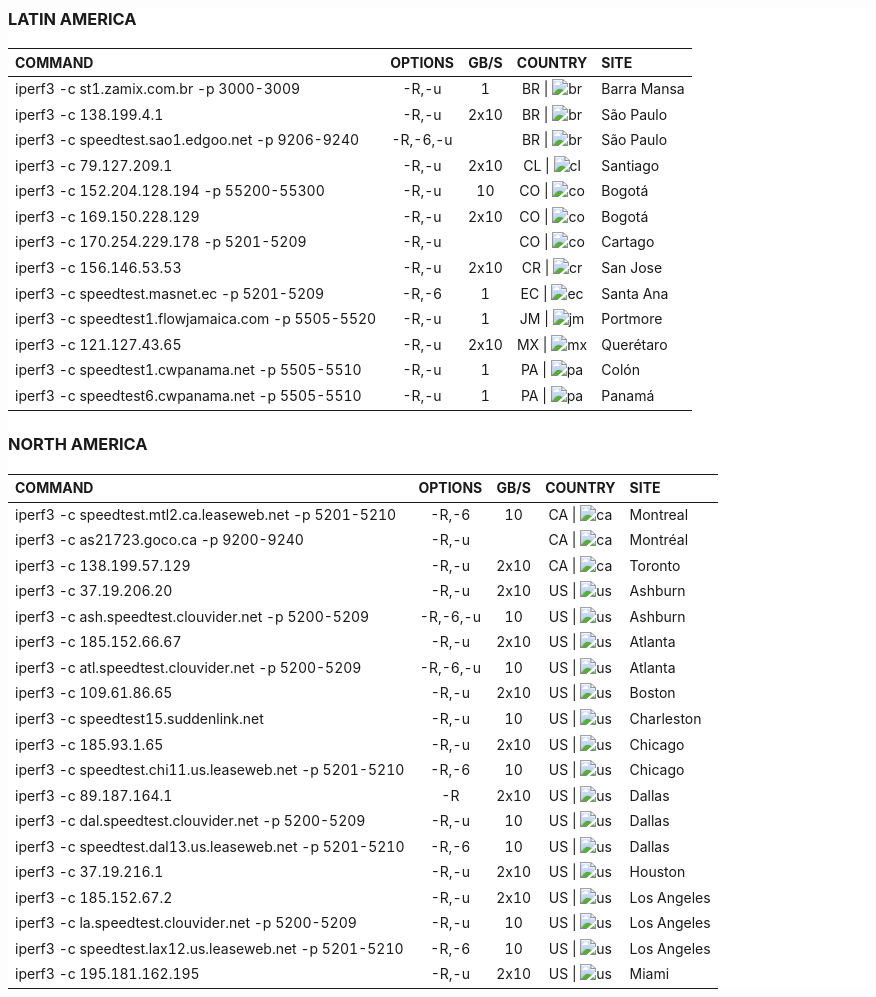 
### LATIN AMERICA
| **COMMAND** | **OPTIONS** | **GB/S** | **COUNTRY** | **SITE** |
|:------------|:-----------:|:--------:|:-----------:|:---------|
| iperf3 -c st1.zamix.com.br -p 3000-3009  | -R,-u | 1 | BR \| ![br](https://flagcdn.com/16x12/br.png) | Barra Mansa |
| iperf3 -c 138.199.4.1 | -R,-u | 2x10 | BR \| ![br](https://flagcdn.com/16x12/br.png) | São Paulo |
| iperf3 -c speedtest.sao1.edgoo.net -p 9206-9240 | -R,-6,-u |  | BR \| ![br](https://flagcdn.com/16x12/br.png) | São Paulo |
| iperf3 -c 79.127.209.1 | -R,-u | 2x10 | CL \| ![cl](https://flagcdn.com/16x12/cl.png) | Santiago |
| iperf3 -c 152.204.128.194 -p 55200-55300 | -R,-u | 10 | CO \| ![co](https://flagcdn.com/16x12/co.png) | Bogotá |
| iperf3 -c 169.150.228.129 | -R,-u | 2x10 | CO \| ![co](https://flagcdn.com/16x12/co.png) | Bogotá |
| iperf3 -c 170.254.229.178 -p 5201-5209 | -R,-u |  | CO \| ![co](https://flagcdn.com/16x12/co.png) | Cartago |
| iperf3 -c 156.146.53.53 | -R,-u | 2x10 | CR \| ![cr](https://flagcdn.com/16x12/cr.png) | San Jose |
| iperf3 -c speedtest.masnet.ec -p 5201-5209 | -R,-6 | 1 | EC \| ![ec](https://flagcdn.com/16x12/ec.png) | Santa Ana |
| iperf3 -c speedtest1.flowjamaica.com -p 5505-5520 | -R,-u | 1 | JM \| ![jm](https://flagcdn.com/16x12/jm.png) | Portmore |
| iperf3 -c 121.127.43.65 | -R,-u | 2x10 | MX \| ![mx](https://flagcdn.com/16x12/mx.png) | Querétaro |
| iperf3 -c speedtest1.cwpanama.net -p 5505-5510 | -R,-u | 1 | PA \| ![pa](https://flagcdn.com/16x12/pa.png) | Colón |
| iperf3 -c speedtest6.cwpanama.net -p 5505-5510 | -R,-u | 1 | PA \| ![pa](https://flagcdn.com/16x12/pa.png) | Panamá |


### NORTH AMERICA
| **COMMAND** | **OPTIONS** | **GB/S** | **COUNTRY** | **SITE** |
|:------------|:-----------:|:--------:|:-----------:|:---------|
| iperf3 -c speedtest.mtl2.ca.leaseweb.net -p 5201-5210 | -R,-6 | 10 | CA \| ![ca](https://flagcdn.com/16x12/ca.png) | Montreal |
| iperf3 -c as21723.goco.ca -p 9200-9240 | -R,-u |  | CA \| ![ca](https://flagcdn.com/16x12/ca.png) | Montréal |
| iperf3 -c 138.199.57.129 | -R,-u | 2x10 | CA \| ![ca](https://flagcdn.com/16x12/ca.png) | Toronto |
| iperf3 -c 37.19.206.20 | -R,-u | 2x10 | US \| ![us](https://flagcdn.com/16x12/us.png) | Ashburn |
| iperf3 -c ash.speedtest.clouvider.net -p 5200-5209 | -R,-6,-u | 10 | US \| ![us](https://flagcdn.com/16x12/us.png) | Ashburn |
| iperf3 -c 185.152.66.67 | -R,-u | 2x10 | US \| ![us](https://flagcdn.com/16x12/us.png) | Atlanta |
| iperf3 -c atl.speedtest.clouvider.net -p 5200-5209 | -R,-6,-u | 10 | US \| ![us](https://flagcdn.com/16x12/us.png) | Atlanta |
| iperf3 -c 109.61.86.65 | -R,-u | 2x10 | US \| ![us](https://flagcdn.com/16x12/us.png) | Boston |
| iperf3 -c speedtest15.suddenlink.net | -R,-u | 10 | US \| ![us](https://flagcdn.com/16x12/us.png) | Charleston |
| iperf3 -c 185.93.1.65 | -R,-u | 2x10 | US \| ![us](https://flagcdn.com/16x12/us.png) | Chicago |
| iperf3 -c speedtest.chi11.us.leaseweb.net -p 5201-5210 | -R,-6 | 10 | US \| ![us](https://flagcdn.com/16x12/us.png) | Chicago |
| iperf3 -c 89.187.164.1 | -R | 2x10 | US \| ![us](https://flagcdn.com/16x12/us.png) | Dallas |
| iperf3 -c dal.speedtest.clouvider.net -p 5200-5209 | -R,-u | 10 | US \| ![us](https://flagcdn.com/16x12/us.png) | Dallas |
| iperf3 -c speedtest.dal13.us.leaseweb.net -p 5201-5210 | -R,-6 | 10 | US \| ![us](https://flagcdn.com/16x12/us.png) | Dallas |
| iperf3 -c 37.19.216.1 | -R,-u | 2x10 | US \| ![us](https://flagcdn.com/16x12/us.png) | Houston |
| iperf3 -c 185.152.67.2 | -R,-u | 2x10 | US \| ![us](https://flagcdn.com/16x12/us.png) | Los Angeles |
| iperf3 -c la.speedtest.clouvider.net -p 5200-5209 | -R,-u | 10 | US \| ![us](https://flagcdn.com/16x12/us.png) | Los Angeles |
| iperf3 -c speedtest.lax12.us.leaseweb.net -p 5201-5210 | -R,-6 | 10 | US \| ![us](https://flagcdn.com/16x12/us.png) | Los Angeles |
| iperf3 -c 195.181.162.195 | -R,-u | 2x10 | US \| ![us](https://flagcdn.com/16x12/us.png) | Miami |